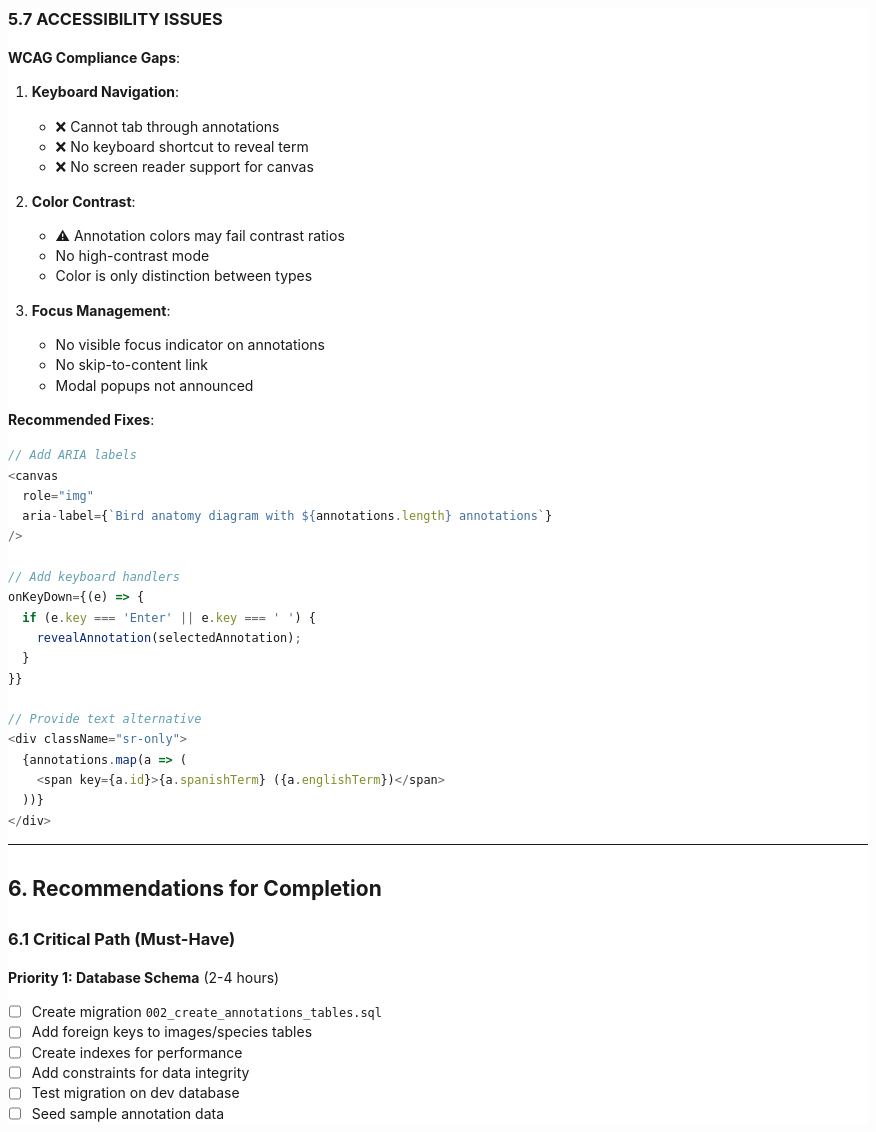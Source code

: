 ### 5.7 ACCESSIBILITY ISSUES

**WCAG Compliance Gaps**:

1. **Keyboard Navigation**:
   - ❌ Cannot tab through annotations
   - ❌ No keyboard shortcut to reveal term
   - ❌ No screen reader support for canvas

2. **Color Contrast**:
   - ⚠️ Annotation colors may fail contrast ratios
   - No high-contrast mode
   - Color is only distinction between types

3. **Focus Management**:
   - No visible focus indicator on annotations
   - No skip-to-content link
   - Modal popups not announced

**Recommended Fixes**:
```typescript
// Add ARIA labels
<canvas
  role="img"
  aria-label={`Bird anatomy diagram with ${annotations.length} annotations`}
/>

// Add keyboard handlers
onKeyDown={(e) => {
  if (e.key === 'Enter' || e.key === ' ') {
    revealAnnotation(selectedAnnotation);
  }
}}

// Provide text alternative
<div className="sr-only">
  {annotations.map(a => (
    <span key={a.id}>{a.spanishTerm} ({a.englishTerm})</span>
  ))}
</div>
```

---

## 6. Recommendations for Completion

### 6.1 Critical Path (Must-Have)

**Priority 1: Database Schema** (2-4 hours)
- [ ] Create migration `002_create_annotations_tables.sql`
- [ ] Add foreign keys to images/species tables
- [ ] Create indexes for performance
- [ ] Add constraints for data integrity
- [ ] Test migration on dev database
- [ ] Seed sample annotation data
